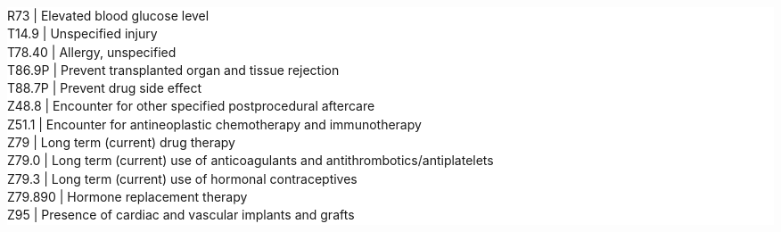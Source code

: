 R73 | Elevated blood glucose level  
T14.9 | Unspecified injury  
T78.40 | Allergy, unspecified  
T86.9P | Prevent transplanted organ and tissue rejection  
T88.7P | Prevent drug side effect  
Z48.8 | Encounter for other specified postprocedural aftercare  
Z51.1 | Encounter for antineoplastic chemotherapy and immunotherapy  
Z79 | Long term (current) drug therapy  
Z79.0 | Long term (current) use of anticoagulants and antithrombotics/antiplatelets  
Z79.3 | Long term (current) use of hormonal contraceptives  
Z79.890 | Hormone replacement therapy  
Z95 | Presence of cardiac and vascular implants and grafts  
  


